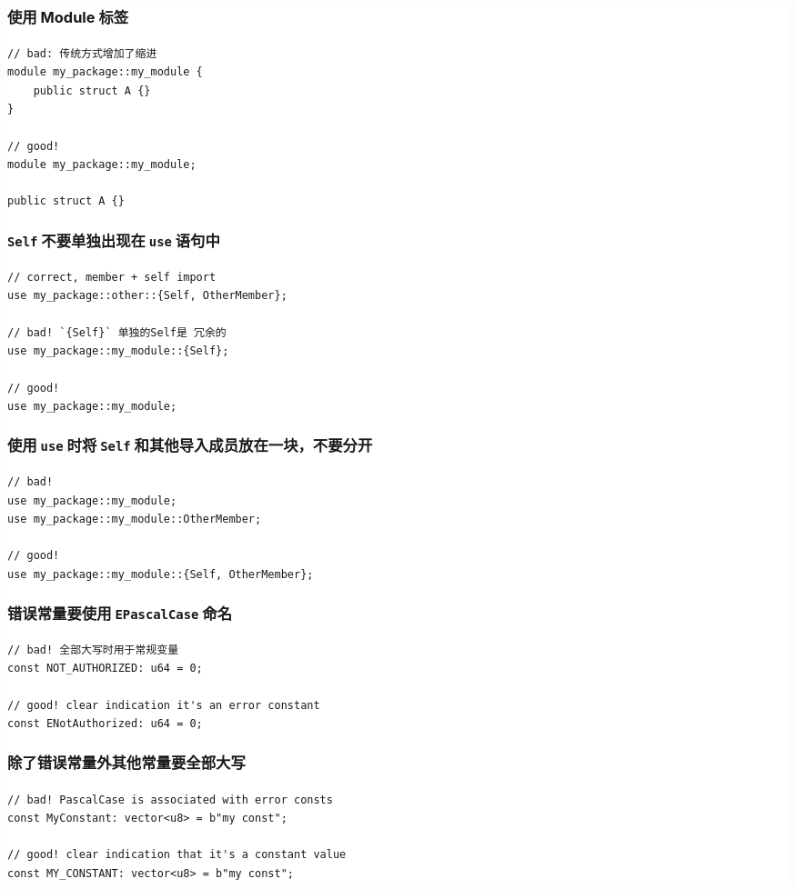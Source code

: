 ### 使用 Module 标签

```move
// bad: 传统方式增加了缩进
module my_package::my_module {
    public struct A {}
}

// good!
module my_package::my_module;

public struct A {}
```

### `Self` 不要单独出现在 `use` 语句中

```move
// correct, member + self import
use my_package::other::{Self, OtherMember};

// bad! `{Self}` 单独的Self是 冗余的
use my_package::my_module::{Self};

// good!
use my_package::my_module;
```

### 使用 `use` 时将 `Self` 和其他导入成员放在一块，不要分开 

```move
// bad!
use my_package::my_module;
use my_package::my_module::OtherMember;

// good!
use my_package::my_module::{Self, OtherMember};
```

### 错误常量要使用 `EPascalCase` 命名

```move
// bad! 全部大写时用于常规变量
const NOT_AUTHORIZED: u64 = 0;

// good! clear indication it's an error constant
const ENotAuthorized: u64 = 0;
```

### 除了错误常量外其他常量要全部大写

```move
// bad! PascalCase is associated with error consts
const MyConstant: vector<u8> = b"my const";

// good! clear indication that it's a constant value
const MY_CONSTANT: vector<u8> = b"my const";
```
